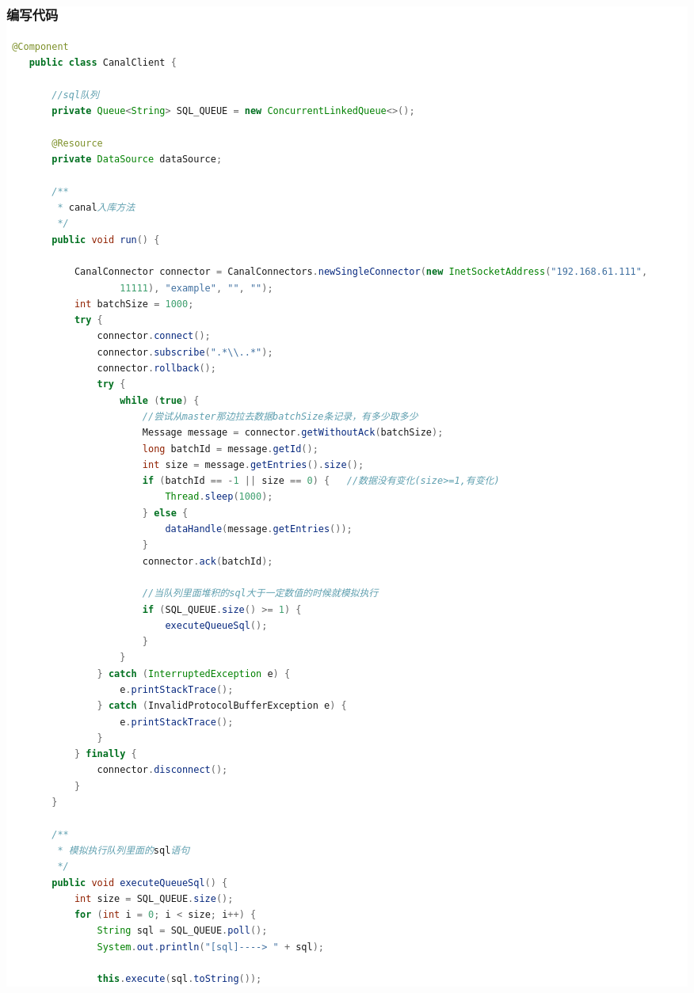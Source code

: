 ### 编写代码

```java
 @Component
    public class CanalClient {

        //sql队列
        private Queue<String> SQL_QUEUE = new ConcurrentLinkedQueue<>();

        @Resource
        private DataSource dataSource;

        /**
         * canal入库方法
         */
        public void run() {

            CanalConnector connector = CanalConnectors.newSingleConnector(new InetSocketAddress("192.168.61.111",
                    11111), "example", "", "");
            int batchSize = 1000;
            try {
                connector.connect();
                connector.subscribe(".*\\..*");
                connector.rollback();
                try {
                    while (true) {
                        //尝试从master那边拉去数据batchSize条记录，有多少取多少
                        Message message = connector.getWithoutAck(batchSize);
                        long batchId = message.getId();
                        int size = message.getEntries().size();
                        if (batchId == -1 || size == 0) {   //数据没有变化(size>=1,有变化)
                            Thread.sleep(1000);
                        } else {
                            dataHandle(message.getEntries());
                        }
                        connector.ack(batchId);

                        //当队列里面堆积的sql大于一定数值的时候就模拟执行
                        if (SQL_QUEUE.size() >= 1) {
                            executeQueueSql();
                        }
                    }
                } catch (InterruptedException e) {
                    e.printStackTrace();
                } catch (InvalidProtocolBufferException e) {
                    e.printStackTrace();
                }
            } finally {
                connector.disconnect();
            }
        }

        /**
         * 模拟执行队列里面的sql语句
         */
        public void executeQueueSql() {
            int size = SQL_QUEUE.size();
            for (int i = 0; i < size; i++) {
                String sql = SQL_QUEUE.poll();
                System.out.println("[sql]----> " + sql);

                this.execute(sql.toString());
```